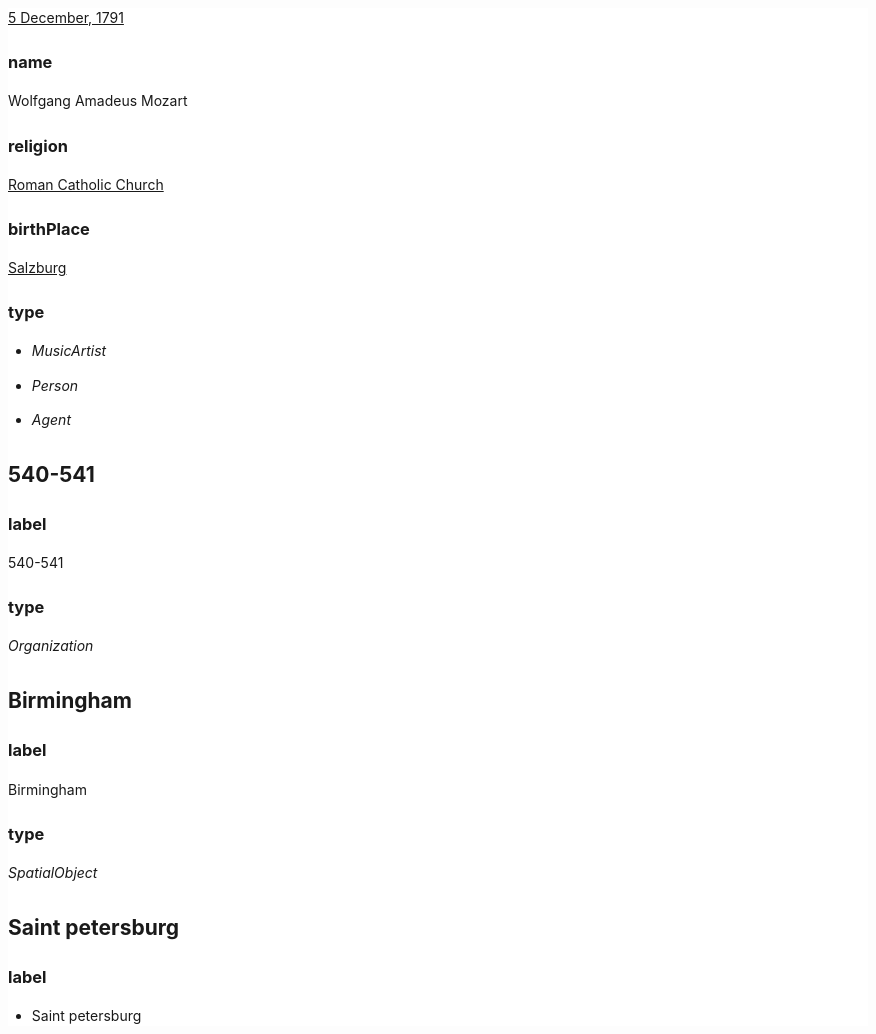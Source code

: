 [5 December, 1791](#5-December-1791)

### name


Wolfgang Amadeus Mozart

### religion


[Roman Catholic Church](#Roman-Catholic-Church)

### birthPlace


[Salzburg](#Salzburg)

### type

 - *MusicArtist*

 - *Person*

 - *Agent*

## 540-541

### label


540-541

### type


*Organization*

## Birmingham

### label


Birmingham

### type


*SpatialObject*

## Saint petersburg

### label

 - Saint petersburg
